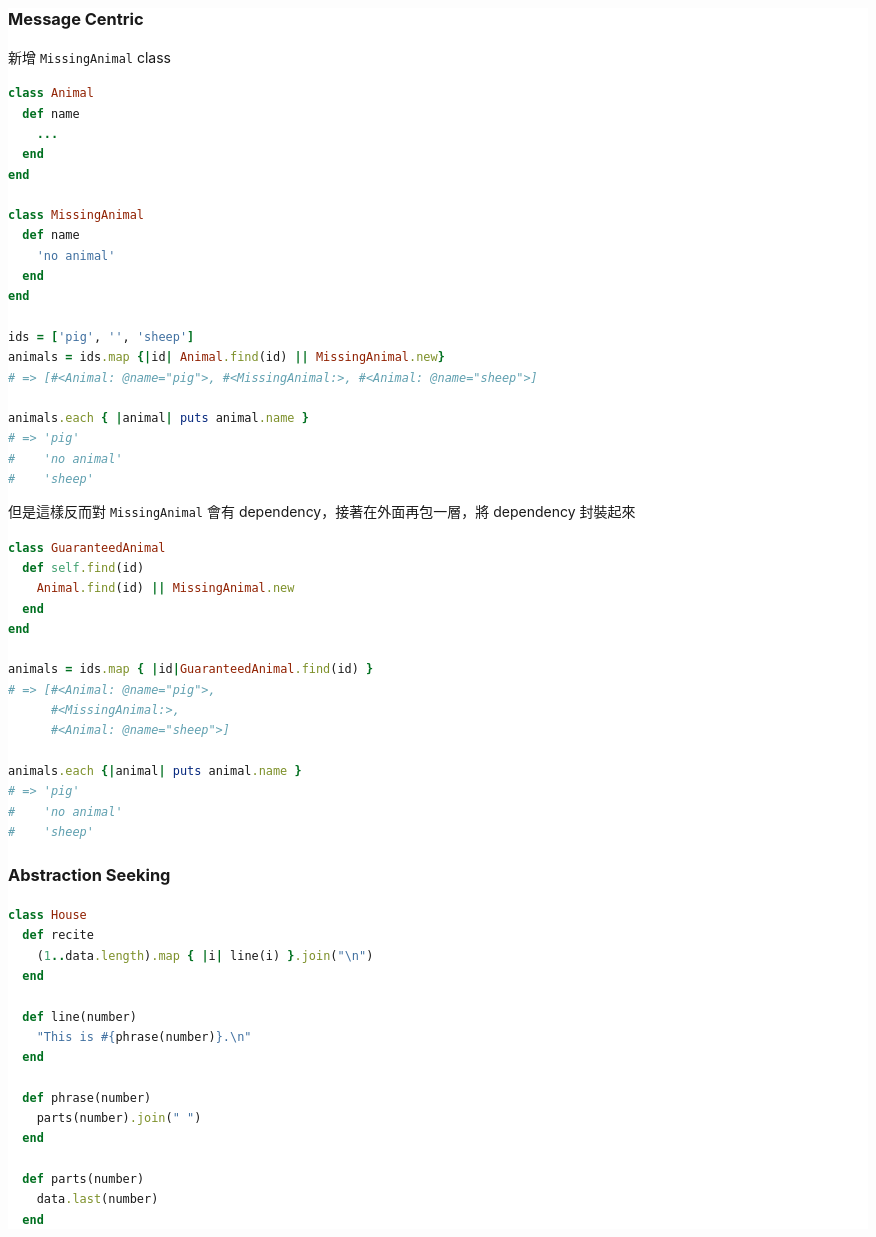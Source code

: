 ### Message Centric

新增 `MissingAnimal` class

```ruby
class Animal
  def name
    ...
  end 
end

class MissingAnimal 
  def name
    'no animal'
  end 
end

ids = ['pig', '', 'sheep']
animals = ids.map {|id| Animal.find(id) || MissingAnimal.new}
# => [#<Animal: @name="pig">, #<MissingAnimal:>, #<Animal: @name="sheep">]

animals.each { |animal| puts animal.name } 
# => 'pig'
#    'no animal'
#    'sheep'
```

但是這樣反而對 `MissingAnimal` 會有 dependency，接著在外面再包一層，將 dependency 封裝起來

```ruby
class GuaranteedAnimal 
  def self.find(id)
    Animal.find(id) || MissingAnimal.new 
  end
end

animals = ids.map { |id|GuaranteedAnimal.find(id) }
# => [#<Animal: @name="pig">, 
      #<MissingAnimal:>,
      #<Animal: @name="sheep">]
      
animals.each {|animal| puts animal.name }
# => 'pig'
#    'no animal'
#    'sheep'
```

### Abstraction Seeking

```ruby
class House
  def recite
    (1..data.length).map { |i| line(i) }.join("\n")
  end

  def line(number)
    "This is #{phrase(number)}.\n"
  end

  def phrase(number) 
    parts(number).join(" ")
  end
  
  def parts(number) 
    data.last(number)
  end
```